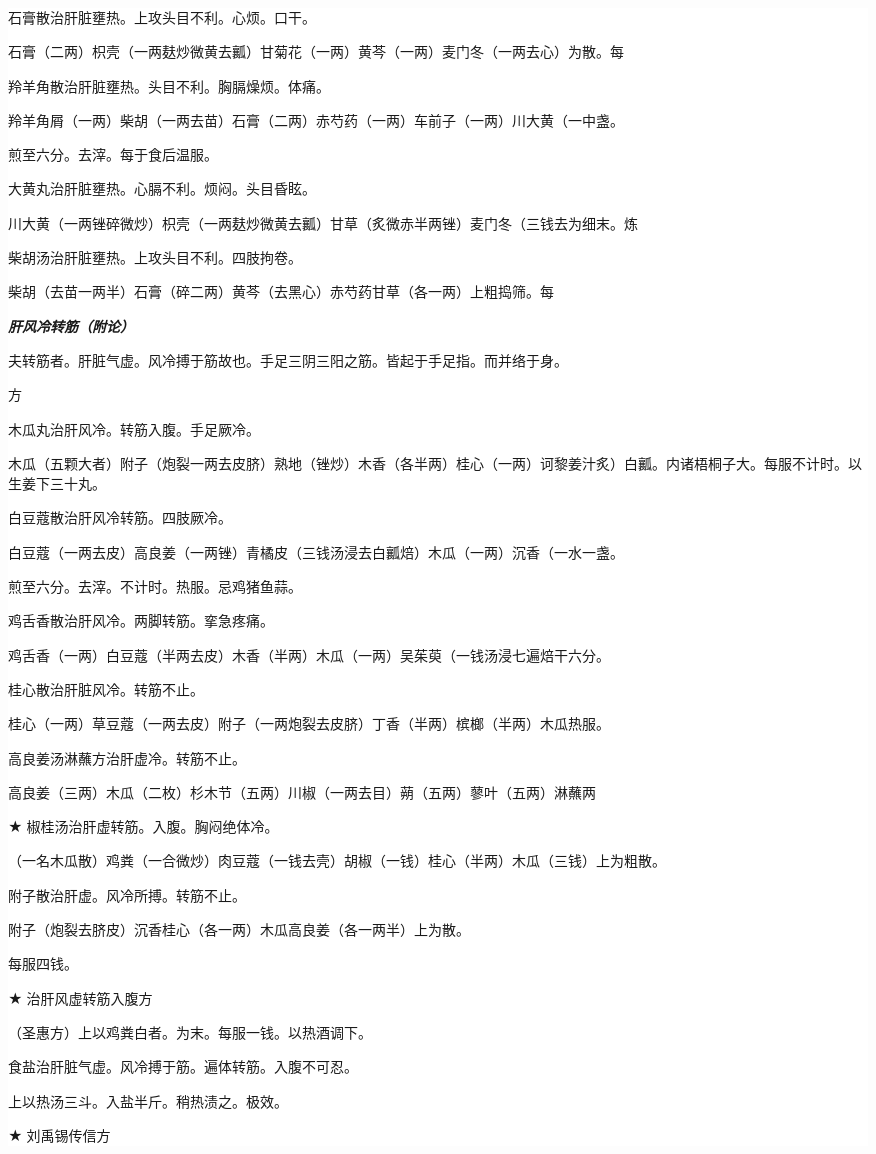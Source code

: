 石膏散治肝脏壅热。上攻头目不利。心烦。口干。  

石膏（二两）枳壳（一两麸炒微黄去瓤）甘菊花（一两）黄芩（一两）麦门冬（一两去心）为散。每  

羚羊角散治肝脏壅热。头目不利。胸膈燥烦。体痛。  

羚羊角屑（一两）柴胡（一两去苗）石膏（二两）赤芍药（一两）车前子（一两）川大黄（一中盏。  

煎至六分。去滓。每于食后温服。  

大黄丸治肝脏壅热。心膈不利。烦闷。头目昏眩。  

川大黄（一两锉碎微炒）枳壳（一两麸炒微黄去瓤）甘草（炙微赤半两锉）麦门冬（三钱去为细末。炼  

柴胡汤治肝脏壅热。上攻头目不利。四肢拘卷。  

柴胡（去苗一两半）石膏（碎二两）黄芩（去黑心）赤芍药甘草（各一两）上粗捣筛。每  

***肝风冷转筋（附论）***  

夫转筋者。肝脏气虚。风冷搏于筋故也。手足三阴三阳之筋。皆起于手足指。而并络于身。  

方  

木瓜丸治肝风冷。转筋入腹。手足厥冷。  

木瓜（五颗大者）附子（炮裂一两去皮脐）熟地（锉炒）木香（各半两）桂心（一两）诃黎姜汁炙）白瓤。内诸梧桐子大。每服不计时。以生姜下三十丸。  

白豆蔻散治肝风冷转筋。四肢厥冷。  

白豆蔻（一两去皮）高良姜（一两锉）青橘皮（三钱汤浸去白瓤焙）木瓜（一两）沉香（一水一盏。  

煎至六分。去滓。不计时。热服。忌鸡猪鱼蒜。  

鸡舌香散治肝风冷。两脚转筋。挛急疼痛。  

鸡舌香（一两）白豆蔻（半两去皮）木香（半两）木瓜（一两）吴茱萸（一钱汤浸七遍焙干六分。  

桂心散治肝脏风冷。转筋不止。  

桂心（一两）草豆蔻（一两去皮）附子（一两炮裂去皮脐）丁香（半两）槟榔（半两）木瓜热服。  

高良姜汤淋蘸方治肝虚冷。转筋不止。  

高良姜（三两）木瓜（二枚）杉木节（五两）川椒（一两去目）蒴（五两）蓼叶（五两）淋蘸两  

★ 椒桂汤治肝虚转筋。入腹。胸闷绝体冷。  

（一名木瓜散）鸡粪（一合微炒）肉豆蔻（一钱去壳）胡椒（一钱）桂心（半两）木瓜（三钱）上为粗散。  

附子散治肝虚。风冷所搏。转筋不止。  

附子（炮裂去脐皮）沉香桂心（各一两）木瓜高良姜（各一两半）上为散。  

每服四钱。  

★ 治肝风虚转筋入腹方  

（圣惠方）上以鸡粪白者。为末。每服一钱。以热酒调下。  

食盐治肝脏气虚。风冷搏于筋。遍体转筋。入腹不可忍。  

上以热汤三斗。入盐半斤。稍热渍之。极效。  

★ 刘禹锡传信方  
